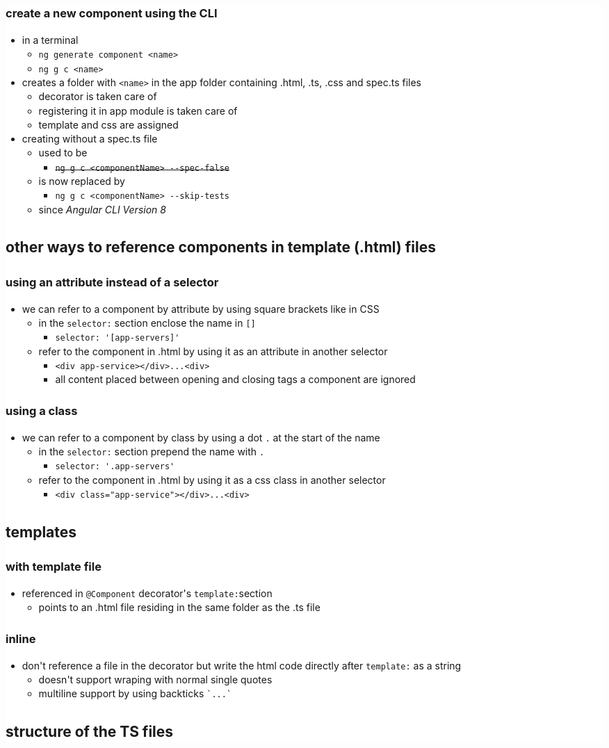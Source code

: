 ### create a new component using the CLI

- in a terminal
  - `ng generate component <name>`
  - `ng g c <name>`
- creates a folder with `<name>` in the app folder containing .html, .ts, .css and spec.ts files
  - decorator is taken care of
  - registering it in app module is taken care of
  - template and css are assigned
- creating without a spec.ts file
  - used to be
    - ~~`ng g c <componentName> --spec-false`~~
  - is now replaced by
    - `ng g c <componentName> --skip-tests`
  - since _Angular CLI Version 8_

## other ways to reference components in template (.html) files

### using an attribute instead of a selector

- we can refer to a component by attribute by using square brackets like in CSS
  - in the `selector:` section enclose the name in `[]`
    - `selector: '[app-servers]'`
  - refer to the component in .html by using it as an attribute in another selector
    - `<div app-service></div>...<div>`
    - all content placed between opening and closing tags a component are ignored

### using a class

- we can refer to a component by class by using a dot `.` at the start of the name
  - in the `selector:` section prepend the name with `.`
    - `selector: '.app-servers'`
  - refer to the component in .html by using it as a css class in another selector
    - `<div class="app-service"></div>...<div>`

## templates

### with template file

- referenced in `@Component` decorator's `template:`section
  - points to an .html file residing in the same folder as the .ts file

### inline

- don't reference a file in the decorator but write the html code directly after `template:` as a string
  - doesn't support wraping with normal single quotes
  - multiline support by using backticks `` `...` ``

## structure of the TS files
